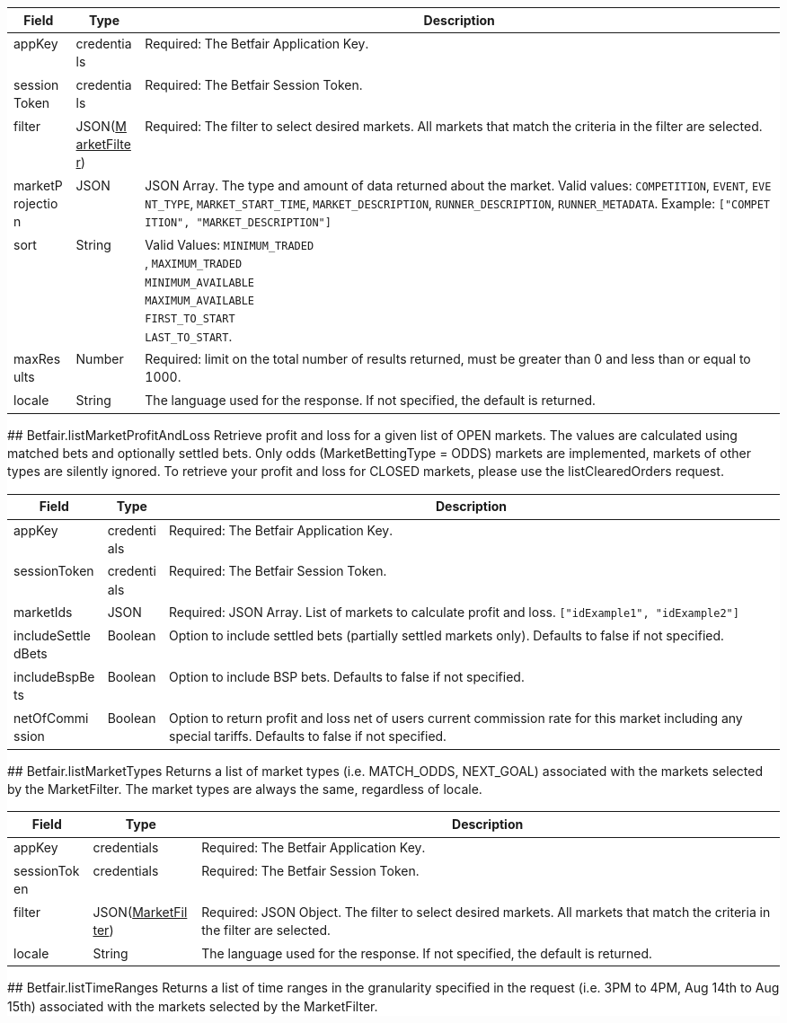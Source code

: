 | Field           | Type       | Description
|-----------------|------------|----------
| appKey          | credentials| Required: The Betfair Application Key.
| sessionToken    | credentials| Required: The Betfair Session Token.
| filter          | JSON([MarketFilter](#MarketFilter))       | Required: The filter to select desired markets. All markets that match the criteria in the filter are selected.
| marketProjection| JSON       | JSON Array. The type and amount of data returned about the market. Valid values: `COMPETITION`, `EVENT`, `EVENT_TYPE`, `MARKET_START_TIME`, `MARKET_DESCRIPTION`, `RUNNER_DESCRIPTION`, `RUNNER_METADATA`. Example: `["COMPETITION", "MARKET_DESCRIPTION"]`
| sort            | String     | Valid Values: `MINIMUM_TRADED` <br>, `MAXIMUM_TRADED` <br> `MINIMUM_AVAILABLE`<br> `MAXIMUM_AVAILABLE` <br> `FIRST_TO_START` <br> `LAST_TO_START`.
| maxResults      | Number     | Required: limit on the total number of results returned, must be greater than 0 and less than or equal to 1000.
| locale          | String     | The language used for the response. If not specified, the default is returned.

<a name="listMarketProfitAndLoss"/>
## Betfair.listMarketProfitAndLoss
Retrieve profit and loss for a given list of OPEN markets. The values are calculated using matched bets and optionally settled bets. Only odds (MarketBettingType = ODDS) markets  are implemented, markets of other types are silently ignored. To retrieve your profit and loss for CLOSED markets, please use the listClearedOrders request. 

| Field             | Type       | Description
|-------------------|------------|----------
| appKey            | credentials| Required: The Betfair Application Key.
| sessionToken      | credentials| Required: The Betfair Session Token.
| marketIds         | JSON       | Required: JSON Array. List of markets to calculate profit and loss. `["idExample1", "idExample2"]`
| includeSettledBets| Boolean    | Option to include settled bets (partially settled markets only). Defaults to false if not specified.
| includeBspBets    | Boolean    | Option to include BSP bets. Defaults to false if not specified.
| netOfCommission   | Boolean    | Option to return profit and loss net of users current commission rate for this market including any special tariffs. Defaults to false if not specified.

<a name="listMarketTypes"/>
## Betfair.listMarketTypes
Returns a list of market types (i.e. MATCH_ODDS, NEXT_GOAL) associated with the markets selected by the MarketFilter. The market types are always the same, regardless of locale.

| Field       | Type       | Description
|-------------|------------|----------
| appKey      | credentials| Required: The Betfair Application Key.
| sessionToken| credentials| Required: The Betfair Session Token.
| filter      | JSON([MarketFilter](#MarketFilter))       | Required:  JSON Object. The filter to select desired markets. All markets that match the criteria in the filter are selected.
| locale      | String     | The language used for the response. If not specified, the default is returned.

<a name="listTimeRanges"/>
## Betfair.listTimeRanges
Returns a list of time ranges in the granularity specified in the request (i.e. 3PM to 4PM, Aug 14th to Aug 15th) associated with the markets selected by the MarketFilter.
